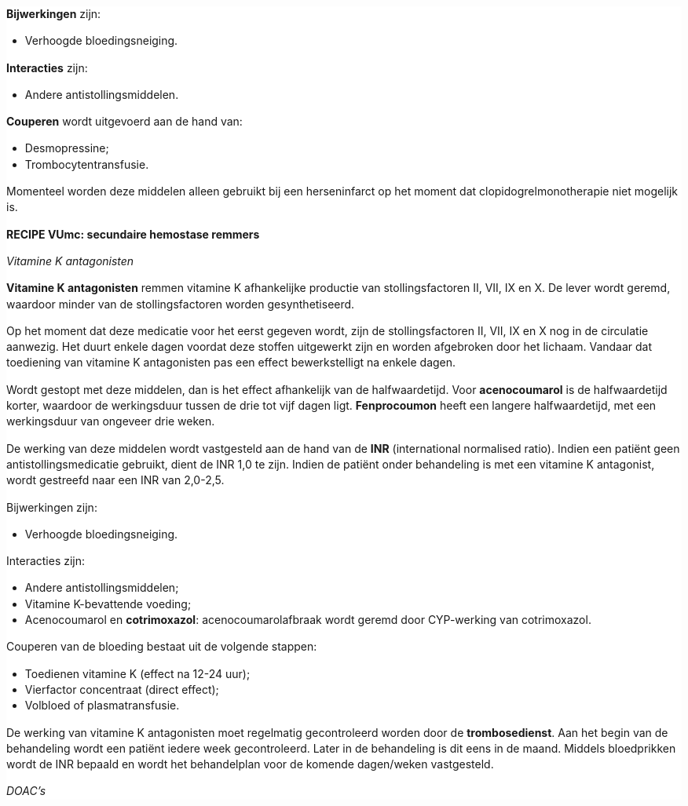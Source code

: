 **Bijwerkingen** zijn:

- Verhoogde bloedingsneiging. 

**Interacties** zijn:

- Andere antistollingsmiddelen.

**Couperen** wordt uitgevoerd aan de hand van:

- Desmopressine;
- Trombocytentransfusie. 

Momenteel worden deze middelen alleen gebruikt bij een herseninfarct op het moment dat clopidogrelmonotherapie niet mogelijk is. 

**RECIPE VUmc: secundaire hemostase remmers**

*Vitamine K antagonisten*

**Vitamine K antagonisten** remmen vitamine K afhankelijke productie van stollingsfactoren II, VII, IX en X. De lever wordt geremd, waardoor minder van de stollingsfactoren worden gesynthetiseerd.

Op het moment dat deze medicatie voor het eerst gegeven wordt, zijn de stollingsfactoren II, VII, IX en X nog in de circulatie aanwezig. Het duurt enkele dagen voordat deze stoffen uitgewerkt zijn en worden afgebroken door het lichaam. Vandaar dat toediening van vitamine K antagonisten pas een effect bewerkstelligt na enkele dagen.

Wordt gestopt met deze middelen, dan is het effect afhankelijk van de halfwaardetijd. Voor **acenocoumarol** is de halfwaardetijd korter, waardoor de werkingsduur tussen de drie tot vijf dagen ligt. **Fenprocoumon** heeft een langere halfwaardetijd, met een werkingsduur van ongeveer drie weken.

De werking van deze middelen wordt vastgesteld aan de hand van de **INR** (international normalised ratio). Indien een patiënt geen antistollingsmedicatie gebruikt, dient de INR 1,0 te zijn. Indien de patiënt onder behandeling is met een vitamine K antagonist, wordt gestreefd naar een INR van 2,0-2,5.

Bijwerkingen zijn:

- Verhoogde bloedingsneiging. 

Interacties zijn:

- Andere antistollingsmiddelen;
- Vitamine K-bevattende voeding;
- Acenocoumarol en **cotrimoxazol**: acenocoumarolafbraak wordt geremd door CYP-werking van cotrimoxazol. 

Couperen van de bloeding bestaat uit de volgende stappen:

- Toedienen vitamine K (effect na 12-24 uur);
- Vierfactor concentraat (direct effect);
- Volbloed of plasmatransfusie. 

De werking van vitamine K antagonisten moet regelmatig gecontroleerd worden door de **trombosedienst**. Aan het begin van de behandeling wordt een patiënt iedere week gecontroleerd. Later in de behandeling is dit eens in de maand. Middels bloedprikken wordt de INR bepaald en wordt het behandelplan voor de komende dagen/weken vastgesteld. 

*DOAC’s*
